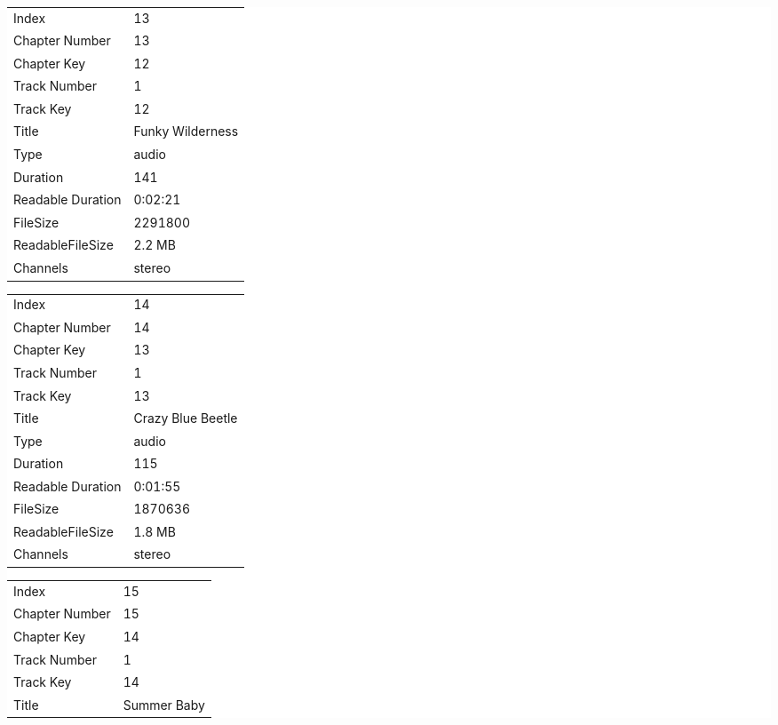 |  |  |
| - | - |
| Index | 13 |
| Chapter Number | 13 |
| Chapter Key | 12 |
| Track Number | 1 |
| Track Key | 12 |
| Title | Funky Wilderness |
| Type | audio |
| Duration | 141 |
| Readable Duration | 0:02:21 |
| FileSize | 2291800 |
| ReadableFileSize | 2.2 MB |
| Channels | stereo |

|  |  |
| - | - |
| Index | 14 |
| Chapter Number | 14 |
| Chapter Key | 13 |
| Track Number | 1 |
| Track Key | 13 |
| Title | Crazy Blue Beetle |
| Type | audio |
| Duration | 115 |
| Readable Duration | 0:01:55 |
| FileSize | 1870636 |
| ReadableFileSize | 1.8 MB |
| Channels | stereo |

|  |  |
| - | - |
| Index | 15 |
| Chapter Number | 15 |
| Chapter Key | 14 |
| Track Number | 1 |
| Track Key | 14 |
| Title | Summer Baby |